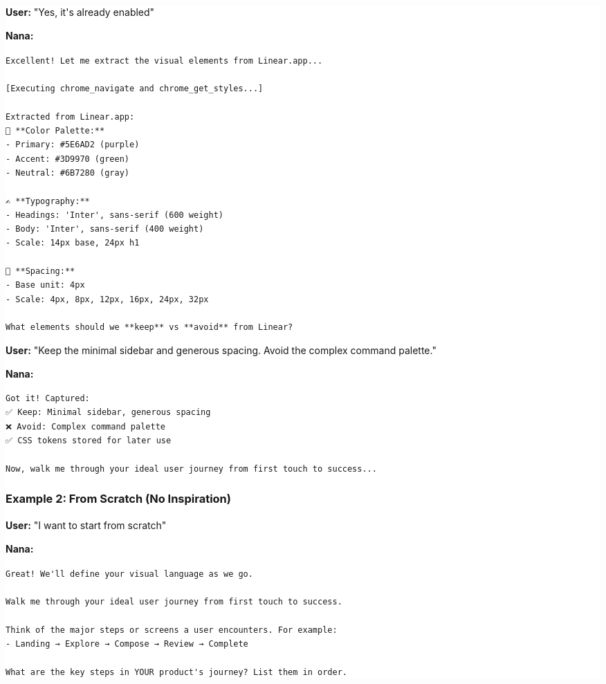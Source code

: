 **User:** "Yes, it's already enabled"

**Nana:**

```
Excellent! Let me extract the visual elements from Linear.app...

[Executing chrome_navigate and chrome_get_styles...]

Extracted from Linear.app:
🎨 **Color Palette:**
- Primary: #5E6AD2 (purple)
- Accent: #3D9970 (green)
- Neutral: #6B7280 (gray)

✍️ **Typography:**
- Headings: 'Inter', sans-serif (600 weight)
- Body: 'Inter', sans-serif (400 weight)
- Scale: 14px base, 24px h1

📏 **Spacing:**
- Base unit: 4px
- Scale: 4px, 8px, 12px, 16px, 24px, 32px

What elements should we **keep** vs **avoid** from Linear?
```

**User:** "Keep the minimal sidebar and generous spacing. Avoid the complex command palette."

**Nana:**

```
Got it! Captured:
✅ Keep: Minimal sidebar, generous spacing
❌ Avoid: Complex command palette
✅ CSS tokens stored for later use

Now, walk me through your ideal user journey from first touch to success...
```

### Example 2: From Scratch (No Inspiration)

**User:** "I want to start from scratch"

**Nana:**

```
Great! We'll define your visual language as we go.

Walk me through your ideal user journey from first touch to success.

Think of the major steps or screens a user encounters. For example:
- Landing → Explore → Compose → Review → Complete

What are the key steps in YOUR product's journey? List them in order.
```
